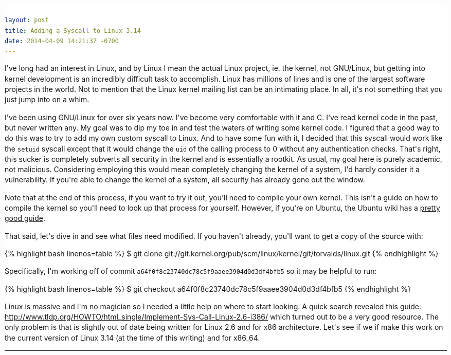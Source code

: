 ```yaml
---
layout: post
title: Adding a Syscall to Linux 3.14
date: 2014-04-09 14:21:37 -0700
---
```


I've long had an interest in Linux, and by Linux I mean the actual Linux project, ie. the kernel, not GNU/Linux, but getting into kernel development is an incredibly difficult task to accomplish. Linux has millions of lines and is one of the largest software projects in the world. Not to mention that the Linux kernel mailing list can be an intimating place. In all, it's not something that you just jump into on a whim.

I've been using GNU/Linux for over six years now. I've become very comfortable with it and C. I've read kernel code in the past, but never written any. My goal was to dip my toe in and test the waters of writing some kernel code. I figured that a good way to do this was to try to add my own custom syscall to Linux. And to have some fun with it, I decided that this syscall would work like the <code>setuid</code> syscall except that it would change the <code>uid</code> of the calling process to 0 without any authentication checks. That's right, this sucker is completely subverts all security in the kernel and is essentially a rootkit. As usual, my goal here is purely academic, not malicious. Considering employing this would mean completely changing the kernel of a system, I'd hardly consider it a vulnerability. If you're able to change the kernel of a system, all security has already gone out the window.

Note that at the end of this process, if you want to try it out, you'll need to compile your own kernel. This isn't a guide on how to compile the kernel so you'll need to look up that process for yourself. However, if you're on Ubuntu, the Ubuntu wiki has a <a href="https://wiki.ubuntu.com/KernelTeam/GitKernelBuild">pretty good guide</a>.

That said, let's dive in and see what files need modified. If you haven't already, you'll want to get a copy of the source with:

{% highlight bash linenos=table %}
$ git clone git://git.kernel.org/pub/scm/linux/kernel/git/torvalds/linux.git
{% endhighlight %}


Specifically, I'm working off of commit <code>a64f0f8c23740dc78c5f9aaee3904d0d3df4bfb5</code> so it may be helpful to run:

{% highlight bash linenos=table %}
$ git checkout a64f0f8c23740dc78c5f9aaee3904d0d3df4bfb5
{% endhighlight %}


Linux is massive and I'm no magician so I needed a little help on where to start looking. A quick search revealed this guide: <a href="http://www.tldp.org/HOWTO/html_single/Implement-Sys-Call-Linux-2.6-i386/">http://www.tldp.org/HOWTO/html_single/Implement-Sys-Call-Linux-2.6-i386/</a> which turned out to be a very good resource. The only problem is that is slightly out of date being written for Linux 2.6 and for x86 architecture. Let's see if we if make this work on the current version of Linux 3.14 (at the time of this writing) and for x86_64.



<hr />
